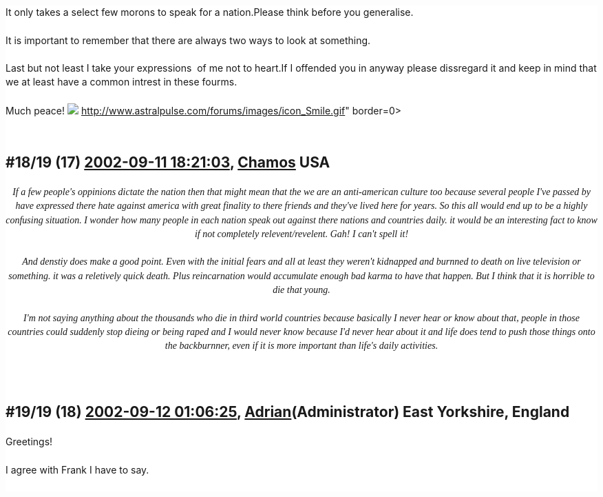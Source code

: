 It only takes a select few morons to speak for a nation.Please think before you generalise.
<br>
<br>
It is important to remember that there are always two ways to look at something.
<br>
<br>
Last but not least I take your expressions  of me not to heart.If I offended you in anyway please dissregard it and keep in mind that we at least have a common intrest in these fourms.
<br>
<br>
Much peace!
<img class="bbc_link" href="http://www.astralpulse.com/forums/images/icon_Smile.gif" rel="noopener" src='"&lt;a' target="_blank"/>
http://www.astralpulse.com/forums/images/icon_Smile.gif" border=0&gt;
<br>
<br>
</section>

## \#18/19 (17) [2002-09-11 18:21:03](https://www.astralpulse.com/forums/index.php?msg=12266), [Chamos](https://www.astralpulse.com/forums/profile/?u=1088) USA ##
<section>
<font face="Comic Sans MS">
 <center>
  <i>
   If a few people's oppinions dictate the nation then that might mean that the we are an anti-american culture too because several people I've passed by have expressed there hate against america with great finality to there friends and they've lived here for years. So this all would end up to be a highly confusing situation. I wonder how many people in each nation speak out against there nations and countries daily. it would be an interesting fact to know if not completely relevent/revelent. Gah! I can't spell it!
   <br>
   <br>
   And denstiy does make a good point. Even with the initial fears and all at least they weren't kidnapped and burnned to death on live television or something. it was a reletively quick death. Plus reincarnation would accumulate enough bad karma to have that happen. But I think that it is horrible to die that young.
   <br>
   <br>
   I'm not saying anything about the thousands who die in third world countries because basically I never hear or know about that, people in those countries could suddenly stop dieing or being raped and I would never know because I'd never hear about it and life does tend to push those things onto the backburnner, even if it is more important than life's daily activities.
  </i>
 </center>
</font>
<br>
<br>
</section>

## \#19/19 (18) [2002-09-12 01:06:25](https://www.astralpulse.com/forums/index.php?msg=12273), [Adrian](https://www.astralpulse.com/forums/profile/?u=31)(Administrator) East Yorkshire, England ##
<section>
Greetings!
<br>
<br>
I agree with Frank I have to say.
<br>
<br>